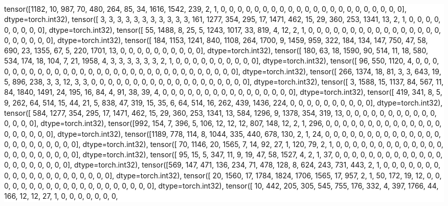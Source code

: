   tensor([1182,   10,  987,   70,  480,  264,   85,   34, 1616, 1542,  239,    2,
             1,    0,    0,    0,    0,    0,    0,    0,    0,    0,    0,    0,
             0,    0,    0,    0,    0,    0,    0,    0,    0,    0,    0],
         dtype=torch.int32),
  tensor([   3,    3,    3,    3,    3,    3,    3,    3,    3,    3,    3,  161,
          1277,  354,  295,   17, 1471,  462,   15,   29,  360,  253, 1341,   13,
             2,    1,    0,    0,    0,    0,    0,    0,    0,    0,    0],
         dtype=torch.int32),
  tensor([  55, 1488,    8,   25,    5, 1243, 1017,   33,  819,    4,   12,    2,
             1,    0,    0,    0,    0,    0,    0,    0,    0,    0,    0,    0,
             0,    0,    0,    0,    0,    0,    0,    0,    0,    0,    0],
         dtype=torch.int32),
  tensor([ 184, 1153, 1241,  840, 1108,  264, 1700,    9, 1459,  959,  322,  184,
           134,  147,  750,   47,   58,  690,   23, 1355,   67,    5,  220, 1701,
            13,    0,    0,    0,    0,    0,    0,    0,    0,    0,    0],
         dtype=torch.int32),
  tensor([ 180,   63,   18, 1590,   90,  514,   11,   18,  580,  534,  174,   18,
           104,    7,   21, 1958,    4,    3,    3,    3,    3,    3,    3,    2,
             1,    0,    0,    0,    0,    0,    0,    0,    0,    0,    0],
         dtype=torch.int32),
  tensor([  96,  550, 1120,    4,    0,    0,    0,    0,    0,    0,    0,    0,
             0,    0,    0,    0,    0,    0,    0,    0,    0,    0,    0,    0,
             0,    0,    0,    0,    0,    0,    0,    0,    0,    0,    0],
         dtype=torch.int32),
  tensor([ 266, 1374,   18,   81,    3,    3,  643,   19,    5,  896,  238,    3,
             3,   12,    3,    3,    0,    0,    0,    0,    0,    0,    0,    0,
             0,    0,    0,    0,    0,    0,    0,    0,    0,    0,    0],
         dtype=torch.int32),
  tensor([   3, 1588,   15, 1137,   84,  567,   11,   84, 1840, 1491,   24,  195,
            16,   84,    4,   91,   38,   39,    4,    0,    0,    0,    0,    0,
             0,    0,    0,    0,    0,    0,    0,    0,    0,    0,    0],
         dtype=torch.int32),
  tensor([ 419,  341,    8,    5,    9,  262,   64,  514,   15,   44,   21,    5,
           838,   47,  319,   15,   35,    6,   64,  514,   16,  262,  439, 1436,
           224,    0,    0,    0,    0,    0,    0,    0,    0,    0,    0],
         dtype=torch.int32),
  tensor([ 584, 1277,  354,  295,   17, 1471,  462,   15,   29,  360,  253, 1341,
            13,  584, 1296,    9, 1378,  354,  319,   13,    0,    0,    0,    0,
             0,    0,    0,    0,    0,    0,    0,    0,    0,    0,    0],
         dtype=torch.int32),
  tensor([992, 154,   7, 396,   5, 106,  12,  12,  12, 807, 148,  12,   2,   1,
          296,   0,   0,   0,   0,   0,   0,   0,   0,   0,   0,   0,   0,   0,
            0,   0,   0,   0,   0,   0,   0], dtype=torch.int32),
  tensor([1189,  778,  114,    8, 1044,  335,  440,  678,  130,    2,    1,   24,
             0,    0,    0,    0,    0,    0,    0,    0,    0,    0,    0,    0,
             0,    0,    0,    0,    0,    0,    0,    0,    0,    0,    0],
         dtype=torch.int32),
  tensor([  70, 1146,   20, 1565,    7,   14,   92,   27,    1,  120,   79,    2,
             1,    0,    0,    0,    0,    0,    0,    0,    0,    0,    0,    0,
             0,    0,    0,    0,    0,    0,    0,    0,    0,    0,    0],
         dtype=torch.int32),
  tensor([  95,   15,    5,  347,   11,    9,   19,   47,   58, 1527,    4,    2,
             1,   37,    0,    0,    0,    0,    0,    0,    0,    0,    0,    0,
             0,    0,    0,    0,    0,    0,    0,    0,    0,    0,    0],
         dtype=torch.int32),
  tensor([569, 147, 471, 136, 234,  71, 478, 128,   8, 624, 243, 731, 443,   2,
            1,   0,   0,   0,   0,   0,   0,   0,   0,   0,   0,   0,   0,   0,
            0,   0,   0,   0,   0,   0,   0], dtype=torch.int32),
  tensor([  20, 1560,   17, 1784, 1824, 1706, 1565,   17,  957,    2,    1,   50,
           172,   19,   12,    0,    0,    0,    0,    0,    0,    0,    0,    0,
             0,    0,    0,    0,    0,    0,    0,    0,    0,    0,    0],
         dtype=torch.int32),
  tensor([  10,  442,  205,  305,  545,  755,  176,  332,    4,  397, 1766,   44,
           166,   12,   12,   27,    1,    0,    0,    0,    0,    0,    0,    0,